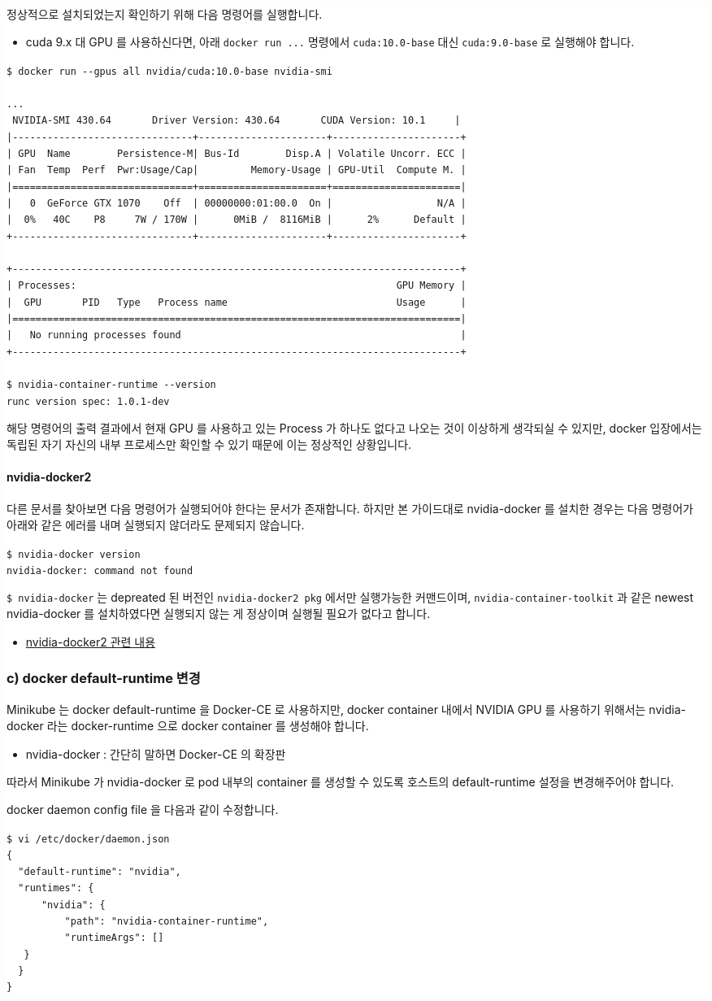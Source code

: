 정상적으로 설치되었는지 확인하기 위해 다음 명령어를 실행합니다.
- cuda 9.x 대 GPU 를 사용하신다면, 아래 `docker run ...` 명령에서 `cuda:10.0-base` 대신 `cuda:9.0-base` 로 실행해야 합니다.

```shell
$ docker run --gpus all nvidia/cuda:10.0-base nvidia-smi

...
 NVIDIA-SMI 430.64       Driver Version: 430.64       CUDA Version: 10.1     |
|-------------------------------+----------------------+----------------------+
| GPU  Name        Persistence-M| Bus-Id        Disp.A | Volatile Uncorr. ECC |
| Fan  Temp  Perf  Pwr:Usage/Cap|         Memory-Usage | GPU-Util  Compute M. |
|===============================+======================+======================|
|   0  GeForce GTX 1070    Off  | 00000000:01:00.0  On |                  N/A |
|  0%   40C    P8     7W / 170W |      0MiB /  8116MiB |      2%      Default |
+-------------------------------+----------------------+----------------------+

+-----------------------------------------------------------------------------+
| Processes:                                                       GPU Memory |
|  GPU       PID   Type   Process name                             Usage      |
|=============================================================================|
|   No running processes found                                                |
+-----------------------------------------------------------------------------+

$ nvidia-container-runtime --version
runc version spec: 1.0.1-dev
```

해당 명령어의 출력 결과에서 현재 GPU 를 사용하고 있는 Process 가 하나도 없다고 나오는 것이 이상하게 생각되실 수 있지만, docker 입장에서는 독립된 자기 자신의 내부 프로세스만 확인할 수 있기 때문에 이는 정상적인 상황입니다.

#### nvidia-docker2

다른 문서를 찾아보면 다음 명령어가 실행되어야 한다는 문서가 존재합니다. 하지만 본 가이드대로 nvidia-docker 를 설치한 경우는 다음 명령어가 아래와 같은 에러를 내며 실행되지 않더라도 문제되지 않습니다.

```shell
$ nvidia-docker version
nvidia-docker: command not found
```
`$ nvidia-docker` 는 depreated 된 버전인 `nvidia-docker2 pkg` 에서만 실행가능한 커맨드이며, `nvidia-container-toolkit` 과 같은 newest nvidia-docker 를 설치하였다면 실행되지 않는 게 정상이며 실행될 필요가 없다고 합니다.
- [nvidia-docker2 관련 내용](https://github.com/NVIDIA/nvidia-docker/issues/1028#issuecomment-554345662)


### c) docker default-runtime 변경

Minikube 는 docker default-runtime 을 Docker-CE 로 사용하지만, docker container 내에서 NVIDIA GPU 를 사용하기 위해서는 nvidia-docker 라는 docker-runtime 으로 docker container 를 생성해야 합니다.
- nvidia-docker : 간단히 말하면 Docker-CE 의 확장판

따라서 Minikube 가 nvidia-docker 로 pod 내부의 container 를 생성할 수 있도록 호스트의 default-runtime 설정을 변경해주어야 합니다.

docker daemon config file 을 다음과 같이 수정합니다.
```shell
$ vi /etc/docker/daemon.json
{
  "default-runtime": "nvidia",
  "runtimes": {
      "nvidia": {
          "path": "nvidia-container-runtime",
          "runtimeArgs": []
   }
  }
}
```
